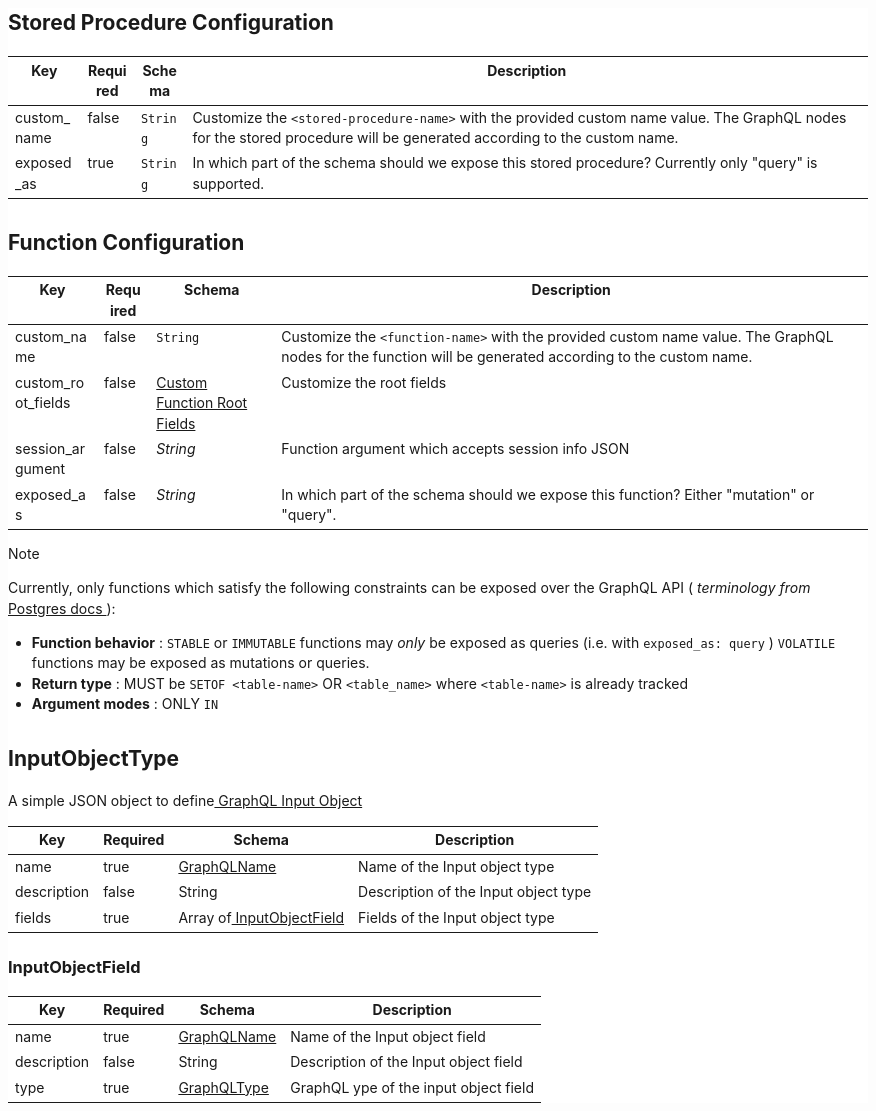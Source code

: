 
## Stored Procedure Configuration​

| Key | Required | Schema | Description |
|---|---|---|---|
| custom_name | false |  `String`  | Customize the `<stored-procedure-name>` with the provided custom name value. The GraphQL nodes for the stored procedure will be generated according to the custom name. |
| exposed_as | true |  `String`  | In which part of the schema should we expose this stored procedure? Currently only "query" is supported. |


## Function Configuration​

| Key | Required | Schema | Description |
|---|---|---|---|
| custom_name | false |  `String`  | Customize the `<function-name>` with the provided custom name value. The GraphQL nodes for the function will be generated according to the custom name. |
| custom_root_fields | false | [ Custom Function Root Fields ](https://hasura.io/docs/latest/api-reference/syntax-defs/#mssqlpoolsettings/#custom-function-root-fields) | Customize the root fields |
| session_argument | false |  *String*  | Function argument which accepts session info JSON |
| exposed_as | false |  *String*  | In which part of the schema should we expose this function? Either "mutation" or "query". |


Note

Currently, only functions which satisfy the following constraints can be exposed over the GraphQL API ( *terminology
from* [ Postgres docs ](https://www.postgresql.org/docs/current/sql-createfunction.html)):

- **Function behavior** : `STABLE` or `IMMUTABLE` functions may *only* be exposed as queries (i.e. with `exposed_as: query` ) `VOLATILE` functions may be exposed as mutations or queries.
- **Return type** : MUST be `SETOF <table-name>` OR `<table_name>` where `<table-name>` is already tracked
- **Argument modes** : ONLY `IN`


## InputObjectType​

A simple JSON object to define[ GraphQL Input Object ](https://spec.graphql.org/June2018/#sec-Input-Objects)

| Key | Required | Schema | Description |
|---|---|---|---|
| name | true | [ GraphQLName ](https://hasura.io/docs/latest/api-reference/syntax-defs/#mssqlpoolsettings/#graphqlname) | Name of the Input object type |
| description | false | String | Description of the Input object type |
| fields | true | Array of[ InputObjectField ](https://hasura.io/docs/latest/api-reference/syntax-defs/#mssqlpoolsettings/#inputobjectfield) | Fields of the Input object type |


### InputObjectField​

| Key | Required | Schema | Description |
|---|---|---|---|
| name | true | [ GraphQLName ](https://hasura.io/docs/latest/api-reference/syntax-defs/#mssqlpoolsettings/#graphqlname) | Name of the Input object field |
| description | false | String | Description of the Input object field |
| type | true | [ GraphQLType ](https://hasura.io/docs/latest/api-reference/syntax-defs/#mssqlpoolsettings/#graphqltype) | GraphQL ype of the input object field |
